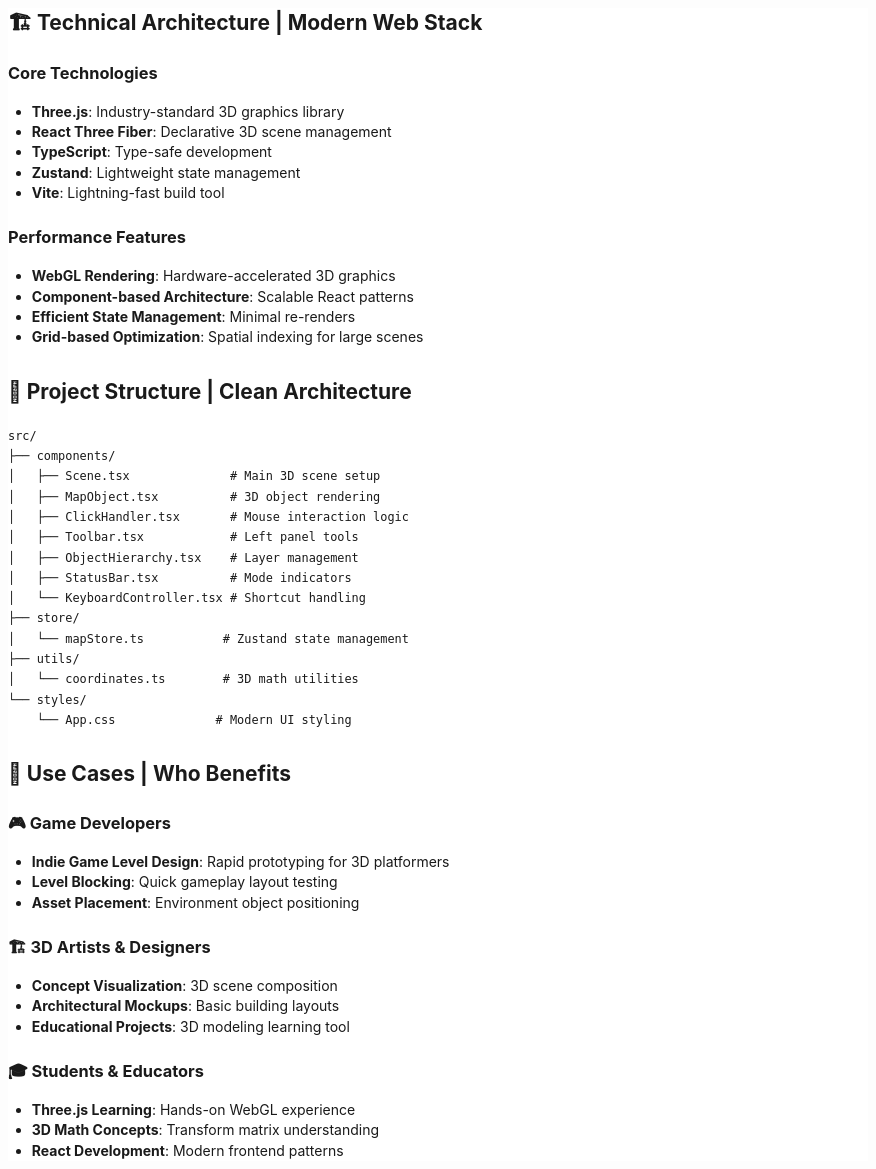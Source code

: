 ## 🏗️ Technical Architecture | Modern Web Stack

### Core Technologies
- **Three.js**: Industry-standard 3D graphics library
- **React Three Fiber**: Declarative 3D scene management
- **TypeScript**: Type-safe development
- **Zustand**: Lightweight state management
- **Vite**: Lightning-fast build tool

### Performance Features
- **WebGL Rendering**: Hardware-accelerated 3D graphics
- **Component-based Architecture**: Scalable React patterns
- **Efficient State Management**: Minimal re-renders
- **Grid-based Optimization**: Spatial indexing for large scenes

## 📁 Project Structure | Clean Architecture

```
src/
├── components/
│   ├── Scene.tsx              # Main 3D scene setup
│   ├── MapObject.tsx          # 3D object rendering
│   ├── ClickHandler.tsx       # Mouse interaction logic
│   ├── Toolbar.tsx            # Left panel tools
│   ├── ObjectHierarchy.tsx    # Layer management
│   ├── StatusBar.tsx          # Mode indicators
│   └── KeyboardController.tsx # Shortcut handling
├── store/
│   └── mapStore.ts           # Zustand state management
├── utils/
│   └── coordinates.ts        # 3D math utilities
└── styles/
    └── App.css              # Modern UI styling
```

## 🎯 Use Cases | Who Benefits

### 🎮 Game Developers
- **Indie Game Level Design**: Rapid prototyping for 3D platformers
- **Level Blocking**: Quick gameplay layout testing
- **Asset Placement**: Environment object positioning

### 🏗️ 3D Artists & Designers
- **Concept Visualization**: 3D scene composition
- **Architectural Mockups**: Basic building layouts
- **Educational Projects**: 3D modeling learning tool

### 🎓 Students & Educators
- **Three.js Learning**: Hands-on WebGL experience
- **3D Math Concepts**: Transform matrix understanding
- **React Development**: Modern frontend patterns
